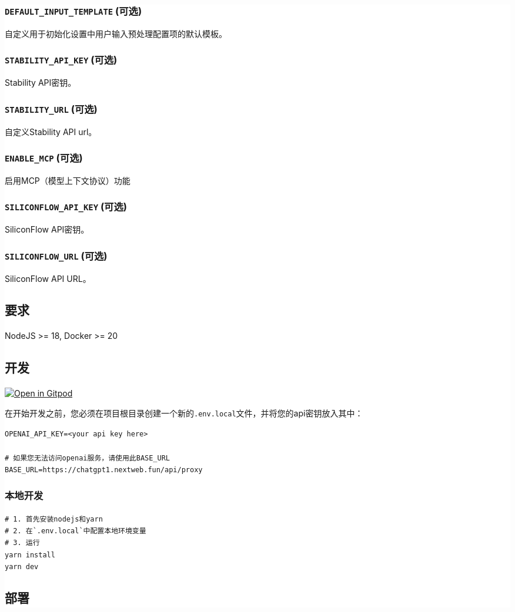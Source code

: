 ### `DEFAULT_INPUT_TEMPLATE` (可选)

自定义用于初始化设置中用户输入预处理配置项的默认模板。

### `STABILITY_API_KEY` (可选)

Stability API密钥。

### `STABILITY_URL` (可选)

自定义Stability API url。

### `ENABLE_MCP` (可选)

启用MCP（模型上下文协议）功能

### `SILICONFLOW_API_KEY` (可选)

SiliconFlow API密钥。

### `SILICONFLOW_URL` (可选)

SiliconFlow API URL。

## 要求

NodeJS >= 18, Docker >= 20

## 开发

[![Open in Gitpod](https://gitpod.io/button/open-in-gitpod.svg)](https://gitpod.io/#https://github.com/Yidadaa/ChatGPT-Next-Web)

在开始开发之前，您必须在项目根目录创建一个新的`.env.local`文件，并将您的api密钥放入其中：

```
OPENAI_API_KEY=<your api key here>

# 如果您无法访问openai服务，请使用此BASE_URL
BASE_URL=https://chatgpt1.nextweb.fun/api/proxy
```

### 本地开发

```shell
# 1. 首先安装nodejs和yarn
# 2. 在`.env.local`中配置本地环境变量
# 3. 运行
yarn install
yarn dev
```

## 部署

